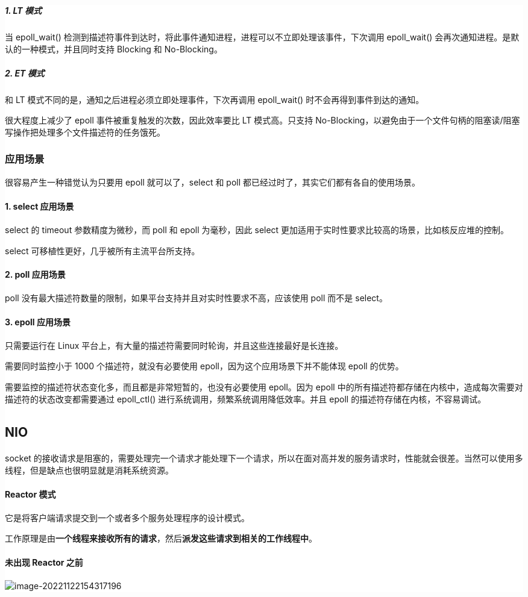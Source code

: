 ##### 1. LT 模式

当 epoll_wait() 检测到描述符事件到达时，将此事件通知进程，进程可以不立即处理该事件，下次调用 epoll_wait() 会再次通知进程。是默认的一种模式，并且同时支持 Blocking 和 No-Blocking。

##### 2. ET 模式

和 LT 模式不同的是，通知之后进程必须立即处理事件，下次再调用 epoll_wait() 时不会再得到事件到达的通知。

很大程度上减少了 epoll 事件被重复触发的次数，因此效率要比 LT 模式高。只支持 No-Blocking，以避免由于一个文件句柄的阻塞读/阻塞写操作把处理多个文件描述符的任务饿死。



### 应用场景

很容易产生一种错觉认为只要用 epoll 就可以了，select 和 poll 都已经过时了，其实它们都有各自的使用场景。

#### 1. select 应用场景

select 的 timeout 参数精度为微秒，而 poll 和 epoll 为毫秒，因此 select 更加适用于实时性要求比较高的场景，比如核反应堆的控制。

select 可移植性更好，几乎被所有主流平台所支持。

#### 2. poll 应用场景

poll 没有最大描述符数量的限制，如果平台支持并且对实时性要求不高，应该使用 poll 而不是 select。

#### 3. epoll 应用场景

只需要运行在 Linux 平台上，有大量的描述符需要同时轮询，并且这些连接最好是长连接。

需要同时监控小于 1000 个描述符，就没有必要使用 epoll，因为这个应用场景下并不能体现 epoll 的优势。

需要监控的描述符状态变化多，而且都是非常短暂的，也没有必要使用 epoll。因为 epoll 中的所有描述符都存储在内核中，造成每次需要对描述符的状态改变都需要通过 epoll_ctl() 进行系统调用，频繁系统调用降低效率。并且 epoll 的描述符存储在内核，不容易调试。











## NIO

socket 的接收请求是阻塞的，需要处理完一个请求才能处理下一个请求，所以在面对高并发的服务请求时，性能就会很差。当然可以使用多线程，但是缺点也很明显就是消耗系统资源。

#### Reactor 模式

它是将客户端请求提交到一个或者多个服务处理程序的设计模式。

工作原理是由**一个线程来接收所有的请求**，然后**派发这些请求到相关的工作线程中**。



#### 未出现 Reactor 之前



![image-20221122154317196](assets/image-20221122154317196.png)
